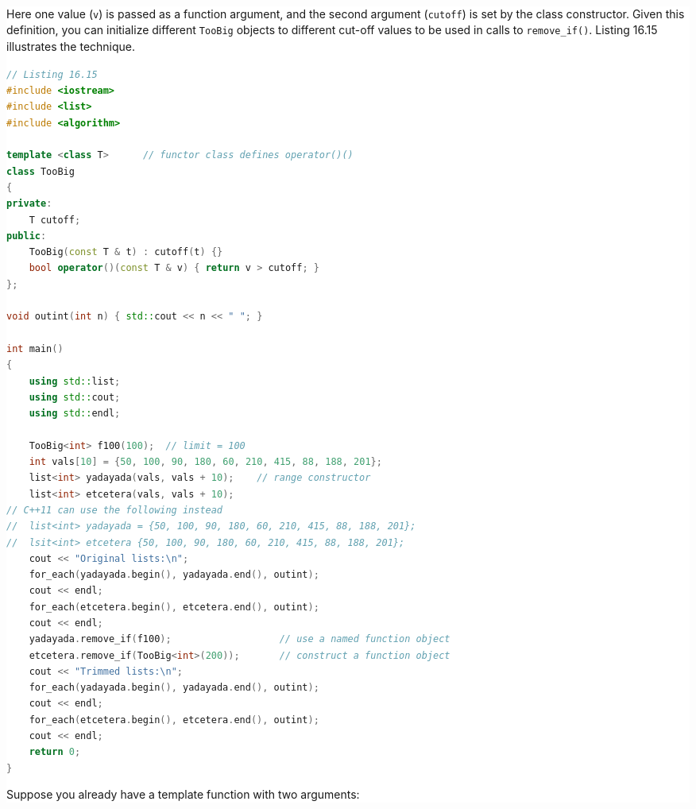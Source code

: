Here one value (`v`) is passed as a function argument, and the second argument (`cutoff`) is set by the class constructor. Given this definition, you can initialize different `TooBig` objects to different cut-off values to be used in calls to `remove_if()`. Listing 16.15 illustrates the technique.

```C++
// Listing 16.15
#include <iostream>
#include <list>
#include <algorithm>

template <class T>		// functor class defines operator()()
class TooBig
{
private:
	T cutoff;
public:
	TooBig(const T & t) : cutoff(t) {}
	bool operator()(const T & v) { return v > cutoff; }
};

void outint(int n) { std::cout << n << " "; }

int main()
{
	using std::list;
	using std::cout;
	using std::endl;

	TooBig<int> f100(100);	// limit = 100
	int vals[10] = {50, 100, 90, 180, 60, 210, 415, 88, 188, 201};
	list<int> yadayada(vals, vals + 10);	// range constructor
	list<int> etcetera(vals, vals + 10);
// C++11 can use the following instead
//	list<int> yadayada = {50, 100, 90, 180, 60, 210, 415, 88, 188, 201};
//	lsit<int> etcetera {50, 100, 90, 180, 60, 210, 415, 88, 188, 201};
	cout << "Original lists:\n";
	for_each(yadayada.begin(), yadayada.end(), outint);
	cout << endl;
	for_each(etcetera.begin(), etcetera.end(), outint);
	cout << endl;
	yadayada.remove_if(f100);					// use a named function object
	etcetera.remove_if(TooBig<int>(200));		// construct a function object
	cout << "Trimmed lists:\n";
	for_each(yadayada.begin(), yadayada.end(), outint);
	cout << endl;
	for_each(etcetera.begin(), etcetera.end(), outint);
	cout << endl;
	return 0;	
}
```

Suppose you already have a template function with two arguments:
